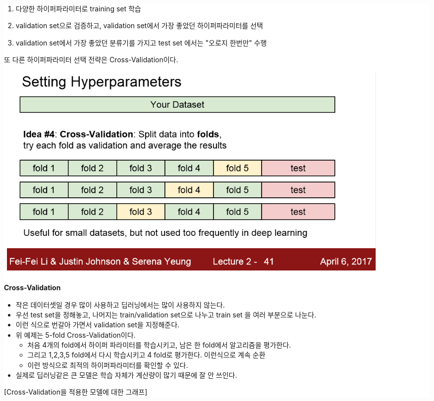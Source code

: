 1) 다양한 하이퍼파라미터로 training set 학습

2) validation set으로 검증하고, validation set에서 가장 좋았던 하이퍼파라미터를 선택

3) validation set에서 가장 좋았던 분류기를 가지고 test set 에서는 "오로지 한번만" 수행



또 다른 하이퍼파라미터 선택 전략은 Cross-Validation이다.

<img src='img/2-9.png'>

**Cross-Validation**

- 작은 데이터셋일 경우 많이 사용하고 딥러닝에서는 많이 사용하지 않는다.
- 우선 test set을 정해놓고, 나머지는 train/validation set으로 나누고 train set 을 여러 부분으로 나눈다.
- 이런 식으로 번갈아 가면서 validation set을 지정해준다.
- 위 예제는 5-fold Cross-Validation이다.
  - 처음 4개의 fold에서 하이퍼 파라미터를 학습시키고, 남은 한 fold에서 알고리즘을 평가한다.
  - 그리고 1,2,3,5 fold에서 다시 학습시키고 4 fold로 평가한다. 이런식으로 계속 순환
  - 이런 방식으로 최적의 하이퍼파라미터를 확인할 수 있다.
- 실제로 딥러닝같은 큰 모델은 학습 자체가 계산량이 많기 때문에 잘 안 쓰인다.



[Cross-Validation을 적용한 모델에 대한 그래프]
